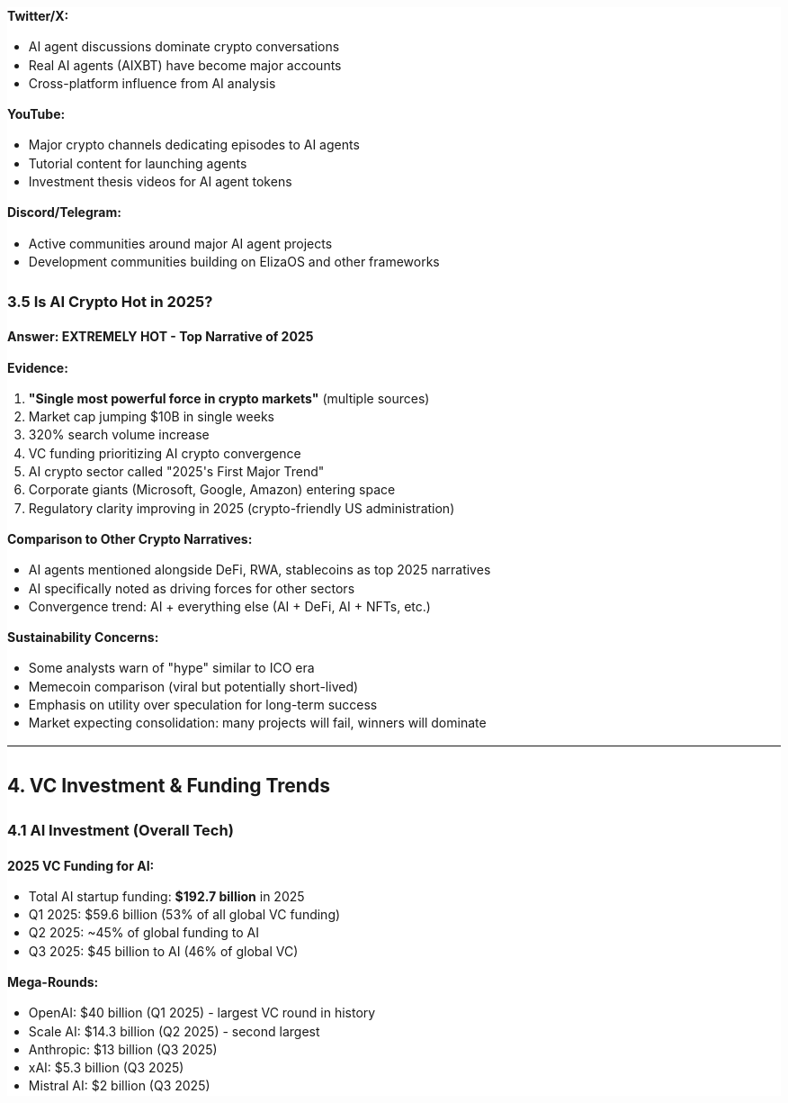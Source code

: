 **Twitter/X:**
- AI agent discussions dominate crypto conversations
- Real AI agents (AIXBT) have become major accounts
- Cross-platform influence from AI analysis

**YouTube:**
- Major crypto channels dedicating episodes to AI agents
- Tutorial content for launching agents
- Investment thesis videos for AI agent tokens

**Discord/Telegram:**
- Active communities around major AI agent projects
- Development communities building on ElizaOS and other frameworks

### 3.5 Is AI Crypto Hot in 2025?

**Answer: EXTREMELY HOT - Top Narrative of 2025**

**Evidence:**
1. **"Single most powerful force in crypto markets"** (multiple sources)
2. Market cap jumping $10B in single weeks
3. 320% search volume increase
4. VC funding prioritizing AI crypto convergence
5. AI crypto sector called "2025's First Major Trend"
6. Corporate giants (Microsoft, Google, Amazon) entering space
7. Regulatory clarity improving in 2025 (crypto-friendly US administration)

**Comparison to Other Crypto Narratives:**
- AI agents mentioned alongside DeFi, RWA, stablecoins as top 2025 narratives
- AI specifically noted as driving forces for other sectors
- Convergence trend: AI + everything else (AI + DeFi, AI + NFTs, etc.)

**Sustainability Concerns:**
- Some analysts warn of "hype" similar to ICO era
- Memecoin comparison (viral but potentially short-lived)
- Emphasis on utility over speculation for long-term success
- Market expecting consolidation: many projects will fail, winners will dominate

---

## 4. VC Investment & Funding Trends

### 4.1 AI Investment (Overall Tech)

**2025 VC Funding for AI:**
- Total AI startup funding: **$192.7 billion** in 2025
- Q1 2025: $59.6 billion (53% of all global VC funding)
- Q2 2025: ~45% of global funding to AI
- Q3 2025: $45 billion to AI (46% of global VC)

**Mega-Rounds:**
- OpenAI: $40 billion (Q1 2025) - largest VC round in history
- Scale AI: $14.3 billion (Q2 2025) - second largest
- Anthropic: $13 billion (Q3 2025)
- xAI: $5.3 billion (Q3 2025)
- Mistral AI: $2 billion (Q3 2025)
